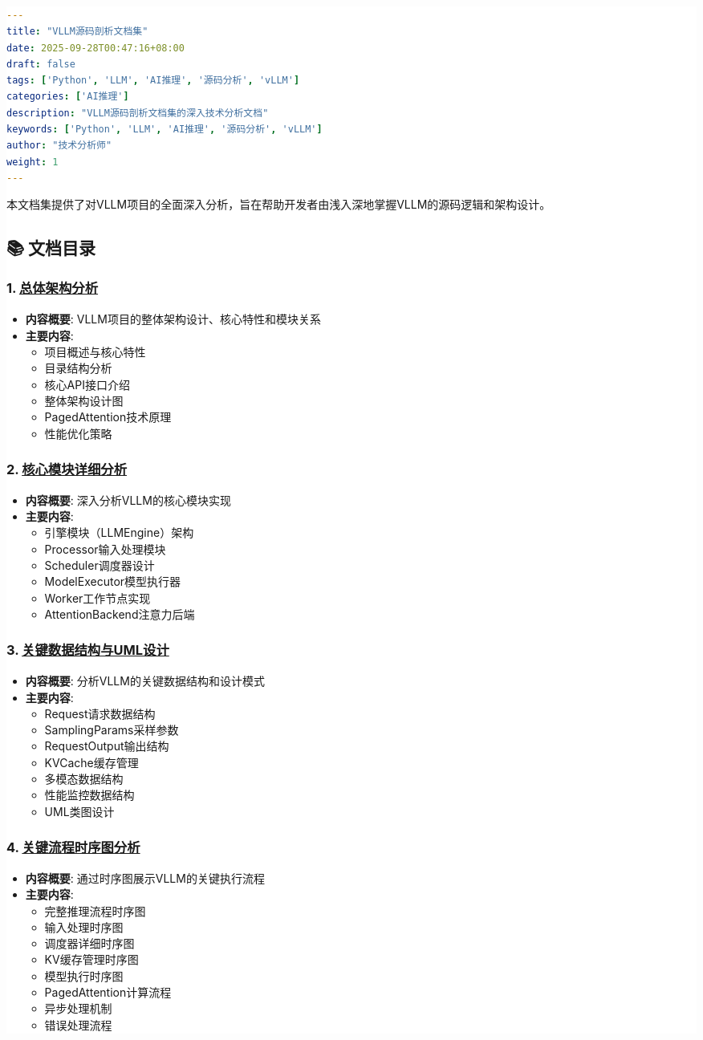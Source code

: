 ```yaml
---
title: "VLLM源码剖析文档集"
date: 2025-09-28T00:47:16+08:00
draft: false
tags: ['Python', 'LLM', 'AI推理', '源码分析', 'vLLM']
categories: ['AI推理']
description: "VLLM源码剖析文档集的深入技术分析文档"
keywords: ['Python', 'LLM', 'AI推理', '源码分析', 'vLLM']
author: "技术分析师"
weight: 1
---
```


本文档集提供了对VLLM项目的全面深入分析，旨在帮助开发者由浅入深地掌握VLLM的源码逻辑和架构设计。

## 📚 文档目录

### 1. [总体架构分析](01_VLLM项目总体架构分析.md)
- **内容概要**: VLLM项目的整体架构设计、核心特性和模块关系
- **主要内容**:
  - 项目概述与核心特性
  - 目录结构分析
  - 核心API接口介绍
  - 整体架构设计图
  - PagedAttention技术原理
  - 性能优化策略

### 2. [核心模块详细分析](02_核心模块详细分析.md)
- **内容概要**: 深入分析VLLM的核心模块实现
- **主要内容**:
  - 引擎模块（LLMEngine）架构
  - Processor输入处理模块
  - Scheduler调度器设计
  - ModelExecutor模型执行器
  - Worker工作节点实现
  - AttentionBackend注意力后端

### 3. [关键数据结构与UML设计](03_关键数据结构与UML设计.md)
- **内容概要**: 分析VLLM的关键数据结构和设计模式
- **主要内容**:
  - Request请求数据结构
  - SamplingParams采样参数
  - RequestOutput输出结构
  - KVCache缓存管理
  - 多模态数据结构
  - 性能监控数据结构
  - UML类图设计

### 4. [关键流程时序图分析](04_关键流程时序图分析.md)
- **内容概要**: 通过时序图展示VLLM的关键执行流程
- **主要内容**:
  - 完整推理流程时序图
  - 输入处理时序图
  - 调度器详细时序图
  - KV缓存管理时序图
  - 模型执行时序图
  - PagedAttention计算流程
  - 异步处理机制
  - 错误处理流程
